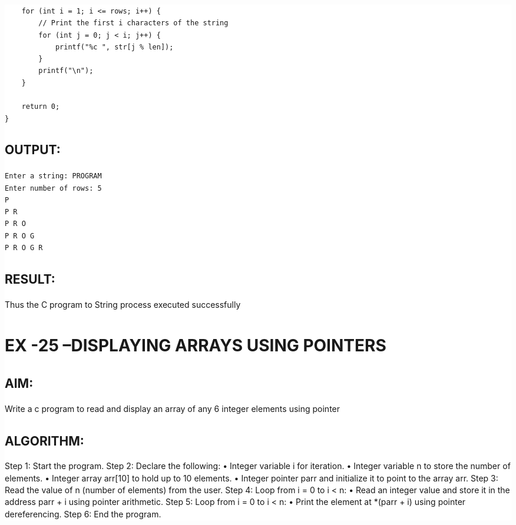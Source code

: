 ```
    for (int i = 1; i <= rows; i++) {
        // Print the first i characters of the string
        for (int j = 0; j < i; j++) {
            printf("%c ", str[j % len]); 
        }
        printf("\n");
    }

    return 0;
}

```
 ## OUTPUT:
 ```
Enter a string: PROGRAM
Enter number of rows: 5
P 
P R 
P R O 
P R O G 
P R O G R 

```

## RESULT:

Thus the C program to String process executed successfully


# EX -25 –DISPLAYING ARRAYS USING POINTERS
## AIM:

Write a c program to read and display an array of any 6 integer elements using pointer

## ALGORITHM:
Step 1: Start the program.
Step 2: Declare the following:
•	Integer variable i for iteration.
•	Integer variable n to store the number of elements.
•	Integer array arr[10] to hold up to 10 elements.
•	Integer pointer parr and initialize it to point to the array arr.
Step 3: Read the value of n (number of elements) from the user.
Step 4: Loop from i = 0 to i < n:
•	Read an integer value and store it in the address parr + i using pointer arithmetic.
Step 5: Loop from i = 0 to i < n:
•	Print the element at *(parr + i) using pointer dereferencing.
Step 6: End the program.
